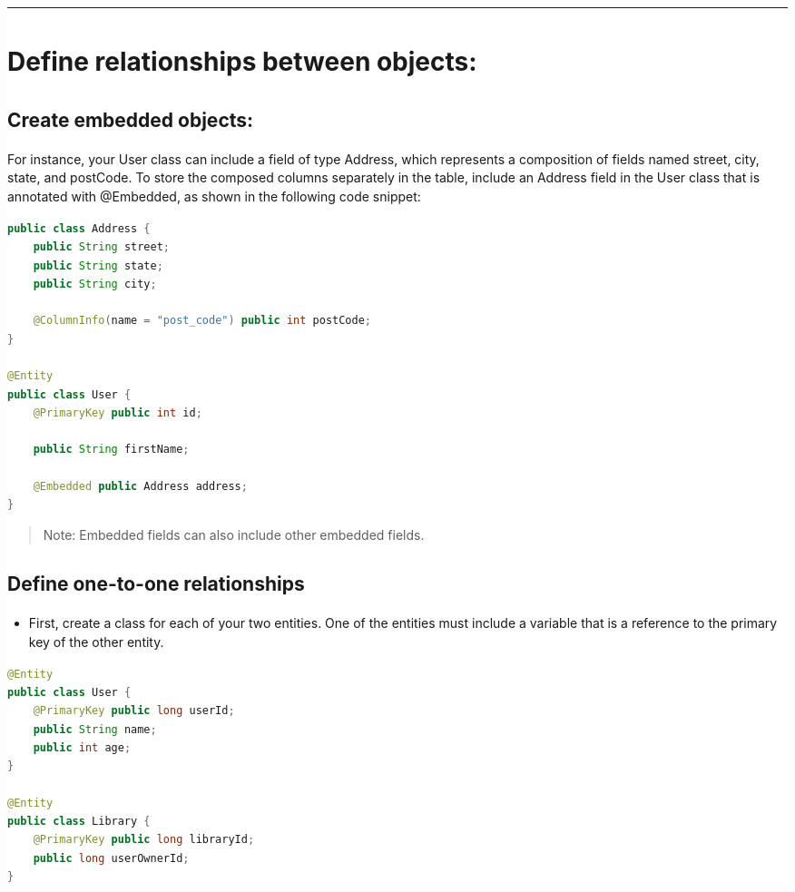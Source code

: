 <hr>

# Define relationships between objects:

## Create embedded objects:

For instance, your User class can include a field of type Address, which represents a composition of fields named street, city, state, and postCode. To store the composed columns separately in the table, include an Address field in the User class that is annotated with @Embedded, as shown in the following code snippet:

```java
public class Address {
    public String street;
    public String state;
    public String city;

    @ColumnInfo(name = "post_code") public int postCode;
}

@Entity
public class User {
    @PrimaryKey public int id;

    public String firstName;

    @Embedded public Address address;
}
```

>Note: Embedded fields can also include other embedded fields.

## Define one-to-one relationships

* First, create a class for each of your two entities. One of the entities must include a variable that is a reference to the primary key of the other entity.

```java
@Entity
public class User {
    @PrimaryKey public long userId;
    public String name;
    public int age;
}

@Entity
public class Library {
    @PrimaryKey public long libraryId;
    public long userOwnerId;
}
```
